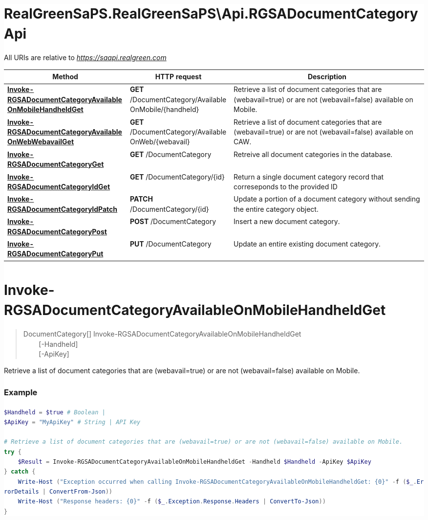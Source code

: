 # RealGreenSaPS.RealGreenSaPS\Api.RGSADocumentCategoryApi

All URIs are relative to *https://saapi.realgreen.com*

Method | HTTP request | Description
------------- | ------------- | -------------
[**Invoke-RGSADocumentCategoryAvailableOnMobileHandheldGet**](RGSADocumentCategoryApi.md#Invoke-RGSADocumentCategoryAvailableOnMobileHandheldGet) | **GET** /DocumentCategory/AvailableOnMobile/{handheld} | Retrieve a list of document categories that are (webavail&#x3D;true) or are not (webavail&#x3D;false) available on Mobile.
[**Invoke-RGSADocumentCategoryAvailableOnWebWebavailGet**](RGSADocumentCategoryApi.md#Invoke-RGSADocumentCategoryAvailableOnWebWebavailGet) | **GET** /DocumentCategory/AvailableOnWeb/{webavail} | Retrieve a list of document categories that are (webavail&#x3D;true) or are not (webavail&#x3D;false) available on CAW.
[**Invoke-RGSADocumentCategoryGet**](RGSADocumentCategoryApi.md#Invoke-RGSADocumentCategoryGet) | **GET** /DocumentCategory | Retreive all document categories in the database.
[**Invoke-RGSADocumentCategoryIdGet**](RGSADocumentCategoryApi.md#Invoke-RGSADocumentCategoryIdGet) | **GET** /DocumentCategory/{id} | Return a single document category record that correseponds to the provided ID
[**Invoke-RGSADocumentCategoryIdPatch**](RGSADocumentCategoryApi.md#Invoke-RGSADocumentCategoryIdPatch) | **PATCH** /DocumentCategory/{id} | Update a portion of a document category without sending the entire category object.
[**Invoke-RGSADocumentCategoryPost**](RGSADocumentCategoryApi.md#Invoke-RGSADocumentCategoryPost) | **POST** /DocumentCategory | Insert a new document category.
[**Invoke-RGSADocumentCategoryPut**](RGSADocumentCategoryApi.md#Invoke-RGSADocumentCategoryPut) | **PUT** /DocumentCategory | Update an entire existing document category.


<a id="Invoke-RGSADocumentCategoryAvailableOnMobileHandheldGet"></a>
# **Invoke-RGSADocumentCategoryAvailableOnMobileHandheldGet**
> DocumentCategory[] Invoke-RGSADocumentCategoryAvailableOnMobileHandheldGet<br>
> &nbsp;&nbsp;&nbsp;&nbsp;&nbsp;&nbsp;&nbsp;&nbsp;[-Handheld] <Boolean><br>
> &nbsp;&nbsp;&nbsp;&nbsp;&nbsp;&nbsp;&nbsp;&nbsp;[-ApiKey] <String><br>

Retrieve a list of document categories that are (webavail=true) or are not (webavail=false) available on Mobile.

### Example
```powershell
$Handheld = $true # Boolean | 
$ApiKey = "MyApiKey" # String | API Key

# Retrieve a list of document categories that are (webavail=true) or are not (webavail=false) available on Mobile.
try {
    $Result = Invoke-RGSADocumentCategoryAvailableOnMobileHandheldGet -Handheld $Handheld -ApiKey $ApiKey
} catch {
    Write-Host ("Exception occurred when calling Invoke-RGSADocumentCategoryAvailableOnMobileHandheldGet: {0}" -f ($_.ErrorDetails | ConvertFrom-Json))
    Write-Host ("Response headers: {0}" -f ($_.Exception.Response.Headers | ConvertTo-Json))
}
```
